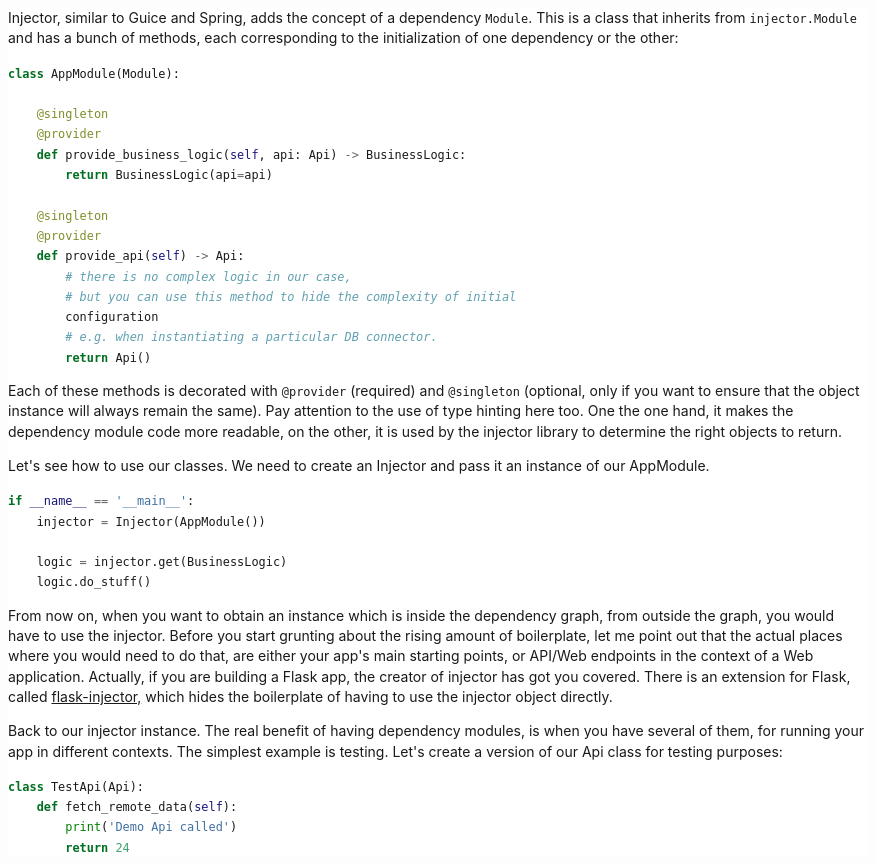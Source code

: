 Injector, similar to Guice and Spring, adds the concept of a dependency `Module`. This is a class that inherits from `injector.Module` and has a bunch of methods, each corresponding to the initialization of one dependency or the other:
    
```python    
class AppModule(Module):

    @singleton
    @provider
    def provide_business_logic(self, api: Api) -> BusinessLogic:
        return BusinessLogic(api=api)

    @singleton
    @provider
    def provide_api(self) -> Api:
        # there is no complex logic in our case,
        # but you can use this method to hide the complexity of initial 
        configuration
        # e.g. when instantiating a particular DB connector.
        return Api()
```    

Each of these methods is decorated with `@provider` (required) and `@singleton` (optional, only if you want to ensure that the object instance will always remain the same). Pay attention to the use of type hinting here too. One the one hand, it makes the dependency module code more readable, on the other, it is used by the injector library to determine the right objects to return.

Let's see how to use our classes. We need to create an Injector and pass it an instance of our AppModule.
    
```python    
if __name__ == '__main__':
    injector = Injector(AppModule())

    logic = injector.get(BusinessLogic)
    logic.do_stuff()
```    

From now on, when you want to obtain an instance which is inside the dependency graph, from outside the graph, you would have to use the injector. Before you start grunting about the rising amount of boilerplate, let me point out that the actual places where you would need to do that, are either your app's main starting points, or API/Web endpoints in the context of a Web application. Actually, if you are building a Flask app, the creator of injector has got you covered. There is an extension for Flask, called [flask-injector,][10] which hides the boilerplate of having to use the injector object directly.

Back to our injector instance. The real benefit of having dependency modules, is when you have several of them, for running your app in different contexts. The simplest example is testing. Let's create a version of our Api class for testing purposes:
    
```python    
class TestApi(Api):
    def fetch_remote_data(self):
        print('Demo Api called')
        return 24
```    


[1]: #a-more-complex-example
[2]: https://twitter.com/intent/tweet?text=%40preslavrachev%20%5BADD%20YOUR%20COMMENT%20HERE%5D&url=https://preslav.me/p/3c4daf3d-607c-49e4-8aa9-c87a61be1697/&related=preslavrachev
[3]: https://martinfowler.com/articles/injection.html
[4]: https://github.com/ets-labs/python-dependency-injector
[5]: https://github.com/suned/serum
[6]: https://github.com/alecthomas/injector
[7]: https://spring.io/
[8]: https://github.com/google/guice
[9]: https://www.python.org/dev/peps/pep-0484/
[10]: https://github.com/alecthomas/flask_injector